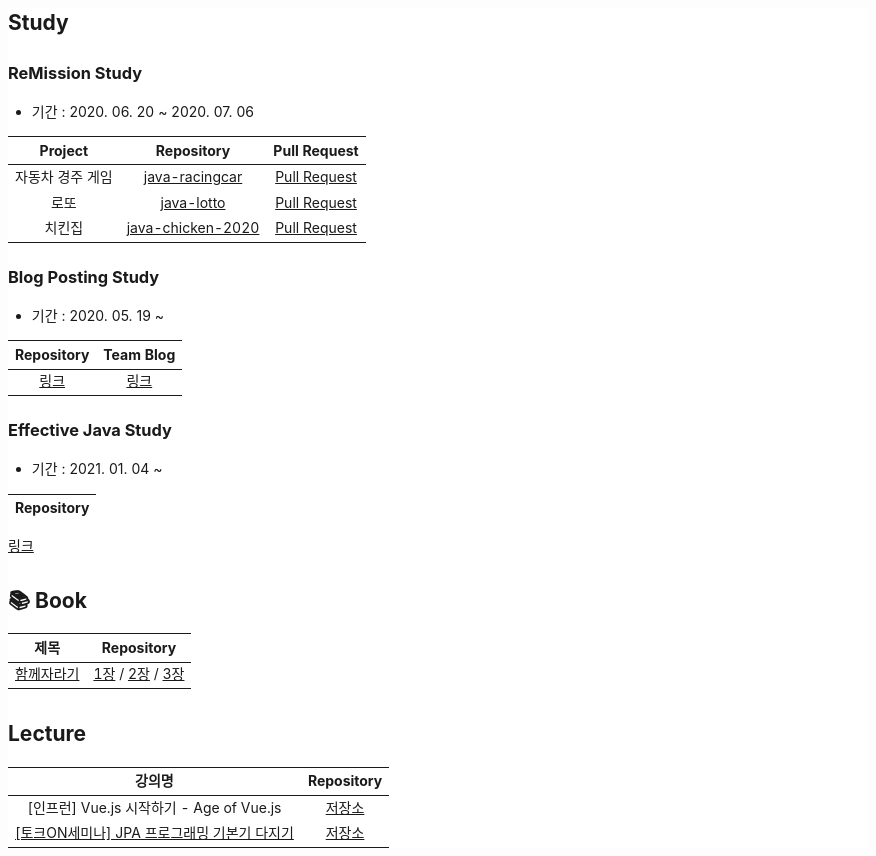 ## Study

### ReMission Study
- 기간 : 2020. 06. 20 ~ 2020. 07. 06

Project | Repository | Pull Request
:---: | :---: | :---:
자동차 경주 게임 | [java-racingcar](https://github.com/ksy90101/java-racingcar/tree/tdd-rutgo) | [Pull Request](https://github.com/Woohan-TDD/java-racingcar/pull/2)
로또 | [java-lotto](https://github.com/ksy90101/java-lotto/tree/tdd-rutgo) | [Pull Request](https://github.com/Woohan-TDD/java-lotto/pull/2)
치킨집 | [java-chicken-2020](https://github.com/ksy90101/java-chicken-2020/tree/tdd-rutgo) | [Pull Request](https://github.com/Woohan-TDD/java-chicken-2019/pull/5)

### Blog Posting Study
- 기간 : 2020. 05. 19 ~ 

Repository | Team Blog
:---: | :---: 
[링크](https://github.com/Blog-Posting/posting-review) | [링크](https://blog-posting.github.io/)

### Effective Java Study
- 기간 : 2021. 01. 04 ~ 

Repository |
:---: |
[링크](https://github.com/Blog-Posting/book-effective-java)


## 📚 Book
제목 | Repository
:---: | :---:
[함께자라기](https://www.aladin.co.kr/shop/wproduct.aspx?ItemId=244299982) | [1장](https://github.com/ksy90101/TIL/blob/master/book/growing-together-1.md) / [2장](https://github.com/ksy90101/TIL/blob/master/book/growing-together-2.md) / [3장](https://github.com/ksy90101/TIL/blob/master/book/growing-together-3.md)

## Lecture
강의명 | Repository
:---: | :---: 
[인프런] Vue.js 시작하기 - Age of Vue.js | [저장소](https://github.com/ksy90101/age-of-vue-js)
[\[토크ON세미나\] JPA 프로그래밍 기본기 다지기](https://youtu.be/WfrSN9Z7MiA) | [저장소](https://github.com/ksy90101/tacademy-jpa-basic)

